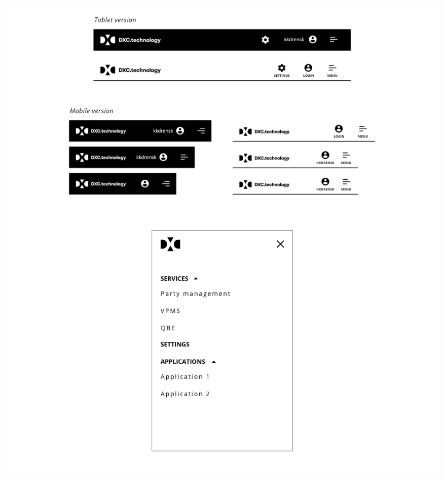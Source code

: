 ![Header version for tablet](images/header_tablet.png)
![Header version for mobile](images/header_mobile.png)
![Header responsive menu](images/header_responsive_menu.png)
